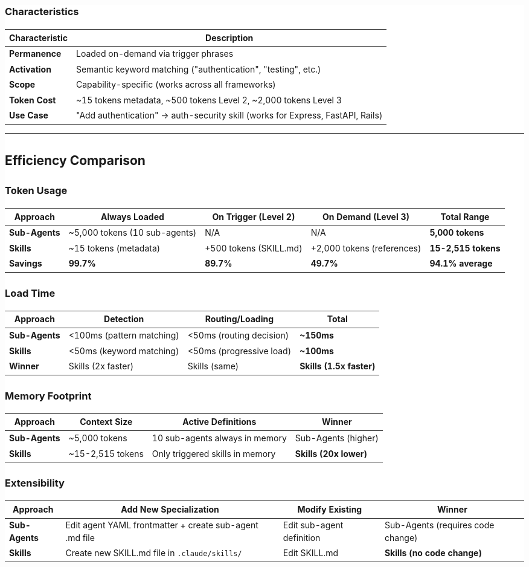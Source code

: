 ### Characteristics

| Characteristic | Description |
|---------------|-------------|
| **Permanence** | Loaded on-demand via trigger phrases |
| **Activation** | Semantic keyword matching ("authentication", "testing", etc.) |
| **Scope** | Capability-specific (works across all frameworks) |
| **Token Cost** | ~15 tokens metadata, ~500 tokens Level 2, ~2,000 tokens Level 3 |
| **Use Case** | "Add authentication" → auth-security skill (works for Express, FastAPI, Rails) |

---

## Efficiency Comparison

### Token Usage

| Approach | Always Loaded | On Trigger (Level 2) | On Demand (Level 3) | Total Range |
|----------|---------------|---------------------|---------------------|-------------|
| **Sub-Agents** | ~5,000 tokens (10 sub-agents) | N/A | N/A | **5,000 tokens** |
| **Skills** | ~15 tokens (metadata) | +500 tokens (SKILL.md) | +2,000 tokens (references) | **15-2,515 tokens** |
| **Savings** | **99.7%** | **89.7%** | **49.7%** | **94.1% average** |

### Load Time

| Approach | Detection | Routing/Loading | Total |
|----------|-----------|----------------|-------|
| **Sub-Agents** | <100ms (pattern matching) | <50ms (routing decision) | **~150ms** |
| **Skills** | <50ms (keyword matching) | <50ms (progressive load) | **~100ms** |
| **Winner** | Skills (2x faster) | Skills (same) | **Skills (1.5x faster)** |

### Memory Footprint

| Approach | Context Size | Active Definitions | Winner |
|----------|--------------|-------------------|--------|
| **Sub-Agents** | ~5,000 tokens | 10 sub-agents always in memory | Sub-Agents (higher) |
| **Skills** | ~15-2,515 tokens | Only triggered skills in memory | **Skills (20x lower)** |

### Extensibility

| Approach | Add New Specialization | Modify Existing | Winner |
|----------|----------------------|----------------|--------|
| **Sub-Agents** | Edit agent YAML frontmatter + create sub-agent .md file | Edit sub-agent definition | Sub-Agents (requires code change) |
| **Skills** | Create new SKILL.md file in `.claude/skills/` | Edit SKILL.md | **Skills (no code change)** |
